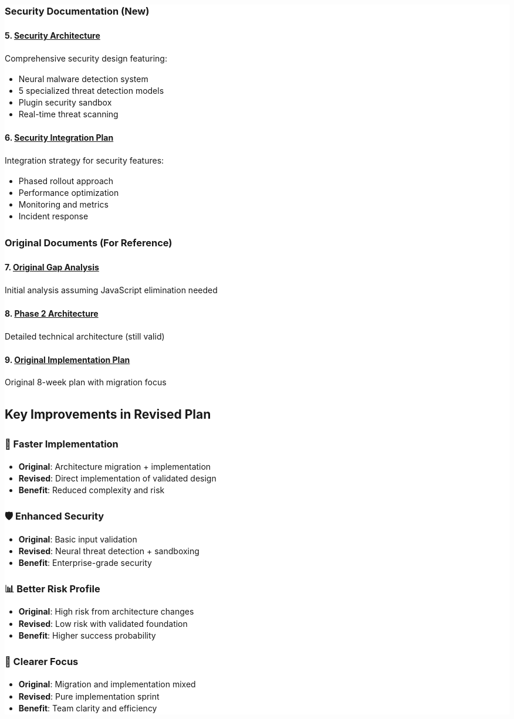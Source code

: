 ### Security Documentation (New)

#### 5. [Security Architecture](./security-architecture.md)
Comprehensive security design featuring:
- Neural malware detection system
- 5 specialized threat detection models
- Plugin security sandbox
- Real-time threat scanning

#### 6. [Security Integration Plan](./security-integration-plan.md)
Integration strategy for security features:
- Phased rollout approach
- Performance optimization
- Monitoring and metrics
- Incident response

### Original Documents (For Reference)

#### 7. [Original Gap Analysis](./gap-analysis.md)
Initial analysis assuming JavaScript elimination needed

#### 8. [Phase 2 Architecture](./phase2-architecture.md)
Detailed technical architecture (still valid)

#### 9. [Original Implementation Plan](./implementation-plan.md)
Original 8-week plan with migration focus

## Key Improvements in Revised Plan

### 🚀 Faster Implementation
- **Original**: Architecture migration + implementation
- **Revised**: Direct implementation of validated design
- **Benefit**: Reduced complexity and risk

### 🛡️ Enhanced Security
- **Original**: Basic input validation
- **Revised**: Neural threat detection + sandboxing
- **Benefit**: Enterprise-grade security

### 📊 Better Risk Profile
- **Original**: High risk from architecture changes
- **Revised**: Low risk with validated foundation
- **Benefit**: Higher success probability

### 🎯 Clearer Focus
- **Original**: Migration and implementation mixed
- **Revised**: Pure implementation sprint
- **Benefit**: Team clarity and efficiency
